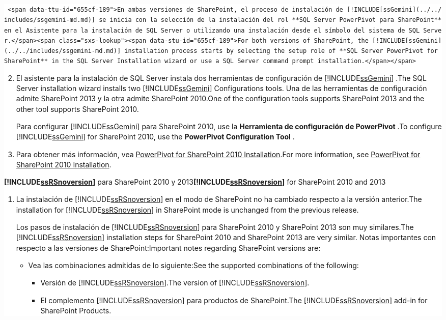      <span data-ttu-id="655cf-189">En ambas versiones de SharePoint, el proceso de instalación de [!INCLUDE[ssGemini](../../includes/ssgemini-md.md)] se inicia con la selección de la instalación del rol **SQL Server PowerPivot para SharePoint** en el Asistente para la instalación de SQL Server o utilizando una instalación desde el símbolo del sistema de SQL Server.</span><span class="sxs-lookup"><span data-stu-id="655cf-189">For both versions of SharePoint, the [!INCLUDE[ssGemini](../../includes/ssgemini-md.md)] installation process starts by selecting the setup role of **SQL Server PowerPivot for SharePoint** in the SQL Server Installation wizard or use a SQL Server command prompt installation.</span></span>

2.  <span data-ttu-id="655cf-190">El asistente para la instalación de SQL Server instala dos herramientas de configuración de [!INCLUDE[ssGemini](../../includes/ssgemini-md.md)] .</span><span class="sxs-lookup"><span data-stu-id="655cf-190">The SQL Server installation wizard installs two [!INCLUDE[ssGemini](../../includes/ssgemini-md.md)] Configurations tools.</span></span> <span data-ttu-id="655cf-191">Una de las herramientas de configuración admite SharePoint 2013 y la otra admite SharePoint 2010.</span><span class="sxs-lookup"><span data-stu-id="655cf-191">One of the configuration tools supports SharePoint 2013 and the other tool supports SharePoint 2010.</span></span>

     <span data-ttu-id="655cf-192">Para configurar [!INCLUDE[ssGemini](../../includes/ssgemini-md.md)] para SharePoint 2010, use la **Herramienta de configuración de PowerPivot** .</span><span class="sxs-lookup"><span data-stu-id="655cf-192">To configure [!INCLUDE[ssGemini](../../includes/ssgemini-md.md)] for SharePoint 2010, use the **PowerPivot Configuration Tool** .</span></span>

3.  <span data-ttu-id="655cf-193">Para obtener más información, vea [PowerPivot for SharePoint 2010 Installation](../../../2014/sql-server/install/powerpivot-for-sharepoint-2010-installation.md).</span><span class="sxs-lookup"><span data-stu-id="655cf-193">For more information, see [PowerPivot for SharePoint 2010 Installation](../../../2014/sql-server/install/powerpivot-for-sharepoint-2010-installation.md).</span></span>

 <span data-ttu-id="655cf-194">**[!INCLUDE[ssRSnoversion](../../includes/ssrsnoversion-md.md)]** para SharePoint 2010 y 2013</span><span class="sxs-lookup"><span data-stu-id="655cf-194">**[!INCLUDE[ssRSnoversion](../../includes/ssrsnoversion-md.md)]**  for SharePoint 2010 and 2013</span></span>

1.  <span data-ttu-id="655cf-195">La instalación de [!INCLUDE[ssRSnoversion](../../includes/ssrsnoversion-md.md)] en el modo de SharePoint no ha cambiado respecto a la versión anterior.</span><span class="sxs-lookup"><span data-stu-id="655cf-195">The installation for [!INCLUDE[ssRSnoversion](../../includes/ssrsnoversion-md.md)] in SharePoint mode is unchanged from the previous release.</span></span>

     <span data-ttu-id="655cf-196">Los pasos de instalación de [!INCLUDE[ssRSnoversion](../../includes/ssrsnoversion-md.md)] para SharePoint 2010 y SharePoint 2013 son muy similares.</span><span class="sxs-lookup"><span data-stu-id="655cf-196">The [!INCLUDE[ssRSnoversion](../../includes/ssrsnoversion-md.md)] installation steps for SharePoint 2010 and SharePoint 2013 are very similar.</span></span> <span data-ttu-id="655cf-197">Notas importantes con respecto a las versiones de SharePoint:</span><span class="sxs-lookup"><span data-stu-id="655cf-197">Important notes regarding SharePoint versions are:</span></span>

    -   <span data-ttu-id="655cf-198">Vea las combinaciones admitidas de lo siguiente:</span><span class="sxs-lookup"><span data-stu-id="655cf-198">See the supported combinations of the following:</span></span>

        -   <span data-ttu-id="655cf-199">Versión de [!INCLUDE[ssRSnoversion](../../includes/ssrsnoversion-md.md)].</span><span class="sxs-lookup"><span data-stu-id="655cf-199">The version of [!INCLUDE[ssRSnoversion](../../includes/ssrsnoversion-md.md)].</span></span>

        -   <span data-ttu-id="655cf-200">El complemento [!INCLUDE[ssRSnoversion](../../includes/ssrsnoversion-md.md)] para productos de SharePoint.</span><span class="sxs-lookup"><span data-stu-id="655cf-200">The [!INCLUDE[ssRSnoversion](../../includes/ssrsnoversion-md.md)] add-in for SharePoint Products.</span></span>
